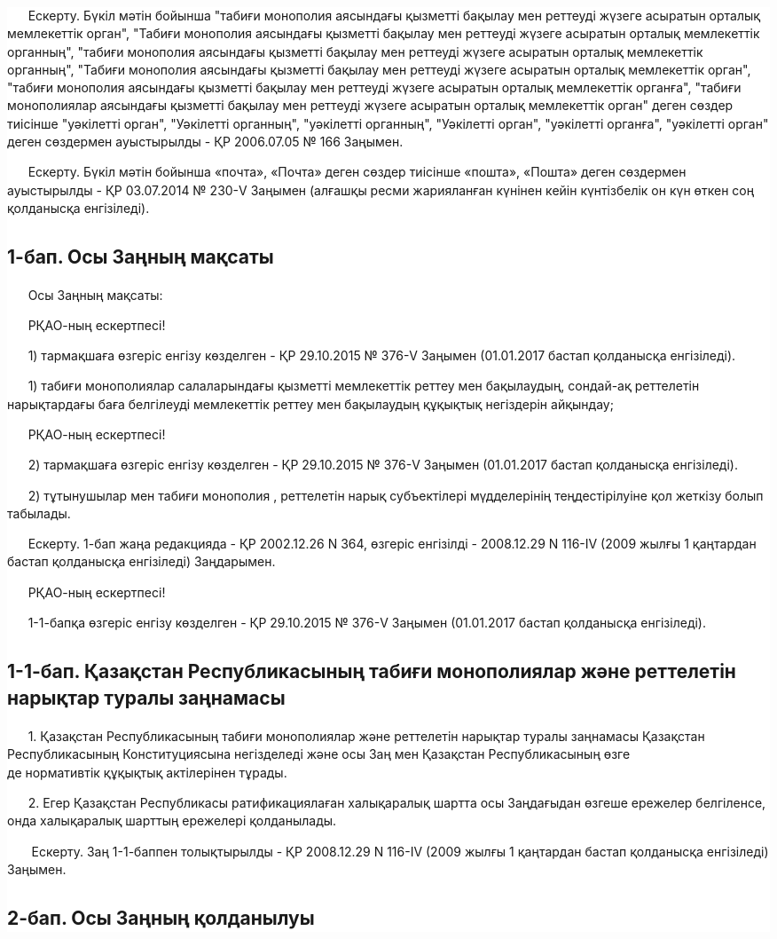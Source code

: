       Ескерту. Бүкiл мәтiн бойынша "табиғи монополия аясындағы қызметтi бақылау мен реттеудi жүзеге асыратын орталық мемлекеттiк орган", "Табиғи монополия аясындағы қызметтi бақылау мен реттеудi жүзеге асыратын орталық мемлекеттiк органның", "табиғи монополия аясындағы қызметтi бақылау мен реттеудi жүзеге асыратын орталық мемлекеттiк органның", "Табиғи монополия аясындағы қызметтi бақылау мен реттеудi жүзеге асыратын орталық мемлекеттiк орган", "табиғи монополия аясындағы қызметтi бақылау мен реттеудi жүзеге асыратын орталық мемлекеттiк органға", "табиғи монополиялар аясындағы қызметтi бақылау мен реттеудi жүзеге асыратын орталық мемлекеттiк орган" деген сөздер тиiсiнше "уәкiлеттi орган", "Уәкiлеттi органның", "уәкiлеттi органның", "Уәкiлеттi орган", "уәкiлеттi органға", "уәкiлеттi орган" деген сөздермен ауыстырылды - ҚР 2006.07.05 № 166 Заңымен.

      Ескерту. Бүкіл мәтін бойынша «почта», «Почта» деген сөздер тиісінше «пошта», «Пошта» деген сөздермен ауыстырылды - ҚР 03.07.2014 № 230-V Заңымен (алғашқы ресми жарияланған күнінен кейiн күнтiзбелiк он күн өткен соң қолданысқа енгiзiледi).

## 1-бап. Осы Заңның мақсаты

      Осы Заңның мақсаты:

      РҚАО-ның ескертпесі!

      1) тармақшаға өзгеріс енгізу көзделген - ҚР 29.10.2015 № 376-V Заңымен (01.01.2017 бастап қолданысқа енгізіледі).

      1) табиғи монополиялар салаларындағы қызметті мемлекеттік реттеу мен бақылаудың, сондай-ақ реттелетін нарықтардағы баға белгілеуді мемлекеттік реттеу мен бақылаудың құқықтық негіздерін айқындау;

      РҚАО-ның ескертпесі!

      2) тармақшаға өзгеріс енгізу көзделген - ҚР 29.10.2015 № 376-V Заңымен (01.01.2017 бастап қолданысқа енгізіледі).

      2) тұтынушылар мен табиғи монополия , реттелетін нарық субъектiлерi мүдделерiнiң теңдестiрiлуiне қол жеткiзу болып табылады.

      Ескерту. 1-бап жаңа редакцияда - ҚР 2002.12.26 N 364, өзгеріс енгізілді - 2008.12.29 N 116-IV (2009 жылғы 1 қаңтардан бастап қолданысқа енгізіледі) Заңдарымен.

      РҚАО-ның ескертпесі!

      1-1-бапқа өзгеріс енгізу көзделген - ҚР 29.10.2015 № 376-V Заңымен (01.01.2017 бастап қолданысқа енгізіледі).

## 1-1-бап. Қазақстан Республикасының табиғи монополиялар және реттелетін нарықтар туралы заңнамасы

      1. Қазақстан Республикасының табиғи монополиялар және реттелетін нарықтар туралы заңнамасы Қазақстан Республикасының Конституциясына негізделеді және осы Заң мен Қазақстан Республикасының өзге де нормативтік құқықтық актілерінен тұрады.

      2. Егер Қазақстан Республикасы ратификациялаған халықаралық шартта осы Заңдағыдан өзгеше ережелер белгіленсе, онда халықаралық шарттың ережелері қолданылады.

       Ескерту. Заң 1-1-баппен толықтырылды - ҚР 2008.12.29 N 116-IV (2009 жылғы 1 қаңтардан бастап қолданысқа енгізіледі) Заңымен.

## 2-бап. Осы Заңның қолданылуы
